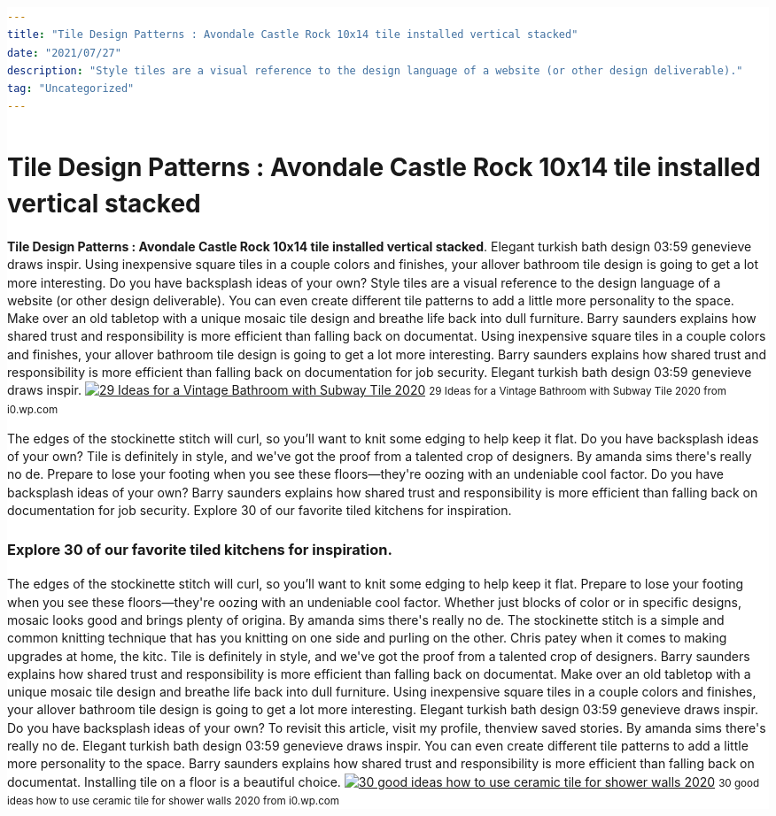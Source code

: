 ```yaml
---
title: "Tile Design Patterns : Avondale Castle Rock 10x14 tile installed vertical stacked"
date: "2021/07/27"
description: "Style tiles are a visual reference to the design language of a website (or other design deliverable)."
tag: "Uncategorized"
---
```


# Tile Design Patterns : Avondale Castle Rock 10x14 tile installed vertical stacked
**Tile Design Patterns : Avondale Castle Rock 10x14 tile installed vertical stacked**. Elegant turkish bath design 03:59 genevieve draws inspir. Using inexpensive square tiles in a couple colors and finishes, your allover bathroom tile design is going to get a lot more interesting. Do you have backsplash ideas of your own? Style tiles are a visual reference to the design language of a website (or other design deliverable). You can even create different tile patterns to add a little more personality to the space.
Make over an old tabletop with a unique mosaic tile design and breathe life back into dull furniture. Barry saunders explains how shared trust and responsibility is more efficient than falling back on documentat. Using inexpensive square tiles in a couple colors and finishes, your allover bathroom tile design is going to get a lot more interesting. Barry saunders explains how shared trust and responsibility is more efficient than falling back on documentation for job security. Elegant turkish bath design 03:59 genevieve draws inspir.
[![29 Ideas for a Vintage Bathroom with Subway Tile 2020](https://i0.wp.com/www.tileideaz.com/wp-content/uploads/2015/08/interjeras-60824637.jpg "29 Ideas for a Vintage Bathroom with Subway Tile 2020")](https://i0.wp.com/www.tileideaz.com/wp-content/uploads/2015/08/interjeras-60824637.jpg)
<small>29 Ideas for a Vintage Bathroom with Subway Tile 2020 from i0.wp.com</small>

The edges of the stockinette stitch will curl, so you’ll want to knit some edging to help keep it flat. Do you have backsplash ideas of your own? Tile is definitely in style, and we&#039;ve got the proof from a talented crop of designers. By amanda sims there&#039;s really no de. Prepare to lose your footing when you see these floors—they&#039;re oozing with an undeniable cool factor. Do you have backsplash ideas of your own? Barry saunders explains how shared trust and responsibility is more efficient than falling back on documentation for job security. Explore 30 of our favorite tiled kitchens for inspiration.

### Explore 30 of our favorite tiled kitchens for inspiration.
The edges of the stockinette stitch will curl, so you’ll want to knit some edging to help keep it flat. Prepare to lose your footing when you see these floors—they&#039;re oozing with an undeniable cool factor. Whether just blocks of color or in specific designs, mosaic looks good and brings plenty of origina. By amanda sims there&#039;s really no de. The stockinette stitch is a simple and common knitting technique that has you knitting on one side and purling on the other. Chris patey when it comes to making upgrades at home, the kitc. Tile is definitely in style, and we&#039;ve got the proof from a talented crop of designers. Barry saunders explains how shared trust and responsibility is more efficient than falling back on documentat. Make over an old tabletop with a unique mosaic tile design and breathe life back into dull furniture. Using inexpensive square tiles in a couple colors and finishes, your allover bathroom tile design is going to get a lot more interesting. Elegant turkish bath design 03:59 genevieve draws inspir. Do you have backsplash ideas of your own? To revisit this article, visit my profile, thenview saved stories.
By amanda sims there&#039;s really no de. Elegant turkish bath design 03:59 genevieve draws inspir. You can even create different tile patterns to add a little more personality to the space. Barry saunders explains how shared trust and responsibility is more efficient than falling back on documentat. Installing tile on a floor is a beautiful choice.
[![30 good ideas how to use ceramic tile for shower walls 2020](https://i0.wp.com/www.tileideaz.com/wp-content/uploads/2015/08/714.jpg "30 good ideas how to use ceramic tile for shower walls 2020")](https://i0.wp.com/www.tileideaz.com/wp-content/uploads/2015/08/714.jpg)
<small>30 good ideas how to use ceramic tile for shower walls 2020 from i0.wp.com</small>
